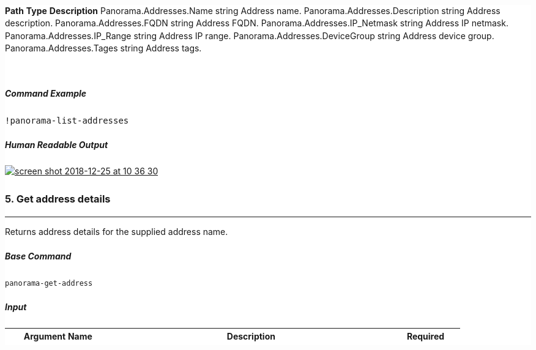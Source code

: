 <tr>
<th style="width: 398px;"><strong>Path</strong></th>
<th style="width: 93px;"><strong>Type</strong></th>
<th style="width: 249px;"><strong>Description</strong></th>
</tr>
</thead>
<tbody>
<tr>
<td style="width: 398px;">Panorama.Addresses.Name</td>
<td style="width: 93px;">string</td>
<td style="width: 249px;">Address name.</td>
</tr>
<tr>
<td style="width: 398px;">Panorama.Addresses.Description</td>
<td style="width: 93px;">string</td>
<td style="width: 249px;">Address description.</td>
</tr>
<tr>
<td style="width: 398px;">Panorama.Addresses.FQDN</td>
<td style="width: 93px;">string</td>
<td style="width: 249px;">Address FQDN.</td>
</tr>
<tr>
<td style="width: 398px;">Panorama.Addresses.IP_Netmask</td>
<td style="width: 93px;">string</td>
<td style="width: 249px;">Address IP netmask.</td>
</tr>
<tr>
<td style="width: 398px;">Panorama.Addresses.IP_Range</td>
<td style="width: 93px;">string</td>
<td style="width: 249px;">Address IP range.</td>
</tr>
<tr>
<td style="width: 398px;">Panorama.Addresses.DeviceGroup</td>
<td style="width: 93px;">string</td>
<td style="width: 249px;">Address device group.</td>
</tr>
<tr>
<td style="width: 398px;">Panorama.Addresses.Tages</td>
<td style="width: 93px;">string</td>
<td style="width: 249px;">Address tags.</td>
</tr>
</tbody>
</table>
<p> </p>
<h5>Command Example</h5>
<pre>!panorama-list-addresses</pre>
<h5>Human Readable Output</h5>
<p><a href="https://user-images.githubusercontent.com/37335599/50417869-51c81e80-0831-11e9-9769-a3fa4c315c5f.png" target="_blank" rel="noopener noreferrer"><img src="https://user-images.githubusercontent.com/37335599/50417869-51c81e80-0831-11e9-9769-a3fa4c315c5f.png" alt="screen shot 2018-12-25 at 10 36 30"></a></p>
<h3 id="h_57314291029541545893122182">5. Get address details</h3>
<hr>
<p>Returns address details for the supplied address name.</p>
<h5>Base Command</h5>
<p><code>panorama-get-address</code></p>
<h5>Input</h5>
<table style="width: 744px;">
<thead>
<tr>
<th style="width: 168px;"><strong>Argument Name</strong></th>
<th style="width: 468px;"><strong>Description</strong></th>
<th style="width: 104px;"><strong>Required</strong></th>
</tr>
</thead>